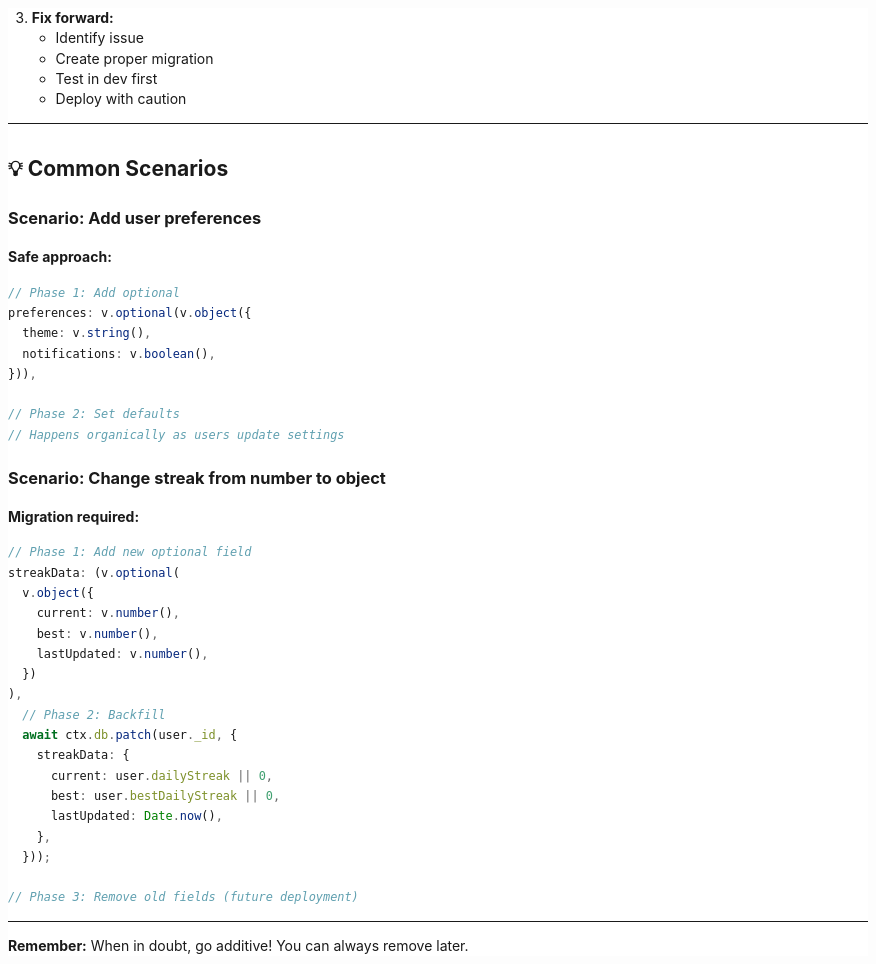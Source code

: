 3. **Fix forward:**
   - Identify issue
   - Create proper migration
   - Test in dev first
   - Deploy with caution

---

## 💡 Common Scenarios

### Scenario: Add user preferences

**Safe approach:**

```typescript
// Phase 1: Add optional
preferences: v.optional(v.object({
  theme: v.string(),
  notifications: v.boolean(),
})),

// Phase 2: Set defaults
// Happens organically as users update settings
```

### Scenario: Change streak from number to object

**Migration required:**

```typescript
// Phase 1: Add new optional field
streakData: (v.optional(
  v.object({
    current: v.number(),
    best: v.number(),
    lastUpdated: v.number(),
  })
),
  // Phase 2: Backfill
  await ctx.db.patch(user._id, {
    streakData: {
      current: user.dailyStreak || 0,
      best: user.bestDailyStreak || 0,
      lastUpdated: Date.now(),
    },
  }));

// Phase 3: Remove old fields (future deployment)
```

---

**Remember:** When in doubt, go additive! You can always remove later.

